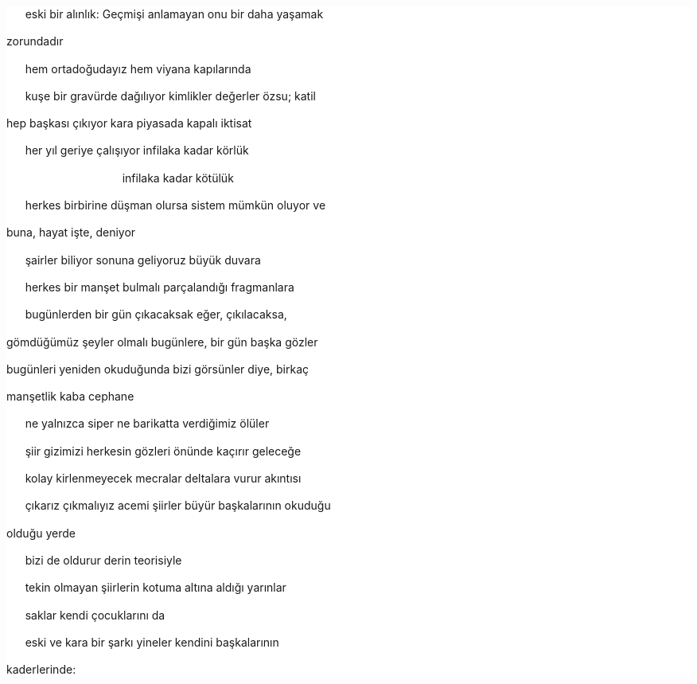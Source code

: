      
eski bir alınlık: Geçmişi anlamayan onu bir daha yaşamak 

zorundadır 

     
hem ortadoğudayız hem viyana kapılarında 

     
kuşe bir gravürde dağılıyor kimlikler değerler özsu; katil 

hep başkası çıkıyor kara piyasada
kapalı iktisat 

     
her yıl geriye çalışıyor infilaka kadar körlük 

                                    
infilaka kadar kötülük 

     
herkes birbirine düşman olursa sistem mümkün oluyor ve 

buna, hayat işte, deniyor 

     
şairler biliyor sonuna geliyoruz büyük duvara 

     
herkes bir manşet bulmalı parçalandığı fragmanlara 

     
bugünlerden bir gün çıkacaksak eğer, çıkılacaksa, 

gömdüğümüz şeyler olmalı bugünlere,
bir gün başka gözler 

bugünleri yeniden okuduğunda bizi
görsünler diye, birkaç 

manşetlik kaba cephane 

     
ne yalnızca siper ne barikatta verdiğimiz ölüler 

     
şiir gizimizi herkesin gözleri önünde kaçırır geleceğe 

     
kolay kirlenmeyecek mecralar deltalara vurur akıntısı 

     
çıkarız çıkmalıyız acemi şiirler büyür başkalarının okuduğu 

olduğu yerde 

     
bizi de oldurur derin teorisiyle 

     
tekin olmayan şiirlerin kotuma altına aldığı yarınlar 

     
saklar kendi çocuklarını da 

     
eski ve kara bir şarkı yineler kendini başkalarının 

kaderlerinde: 
